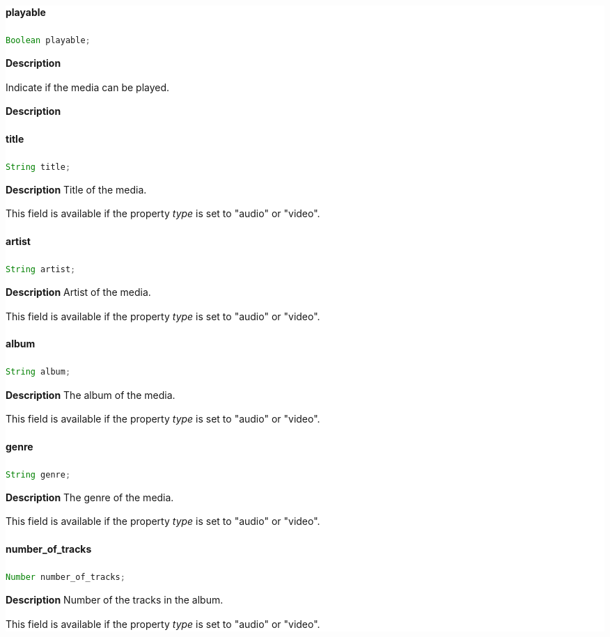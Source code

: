 #### playable
```javascript
Boolean playable;
```

**Description**

Indicate if the media can be played.

**Description**
#### title
```javascript
String title;
```

**Description**
Title of the media.

This field is available if the property *type* is set to "audio" or "video".

#### artist
```javascript
String artist;
```

**Description**
Artist of the media.

This field is available if the property *type* is set to "audio" or "video".

#### album
```javascript
String album;
```

**Description**
The album of the media.

This field is available if the property *type* is set to "audio" or "video".

#### genre
```javascript
String genre;
```

**Description**
The genre of the media.

This field is available if the property *type* is set to "audio" or "video".

#### number_of_tracks
```javascript
Number number_of_tracks;
```

**Description**
Number of the tracks in the album.

This field is available if the property *type* is set to "audio" or "video".
